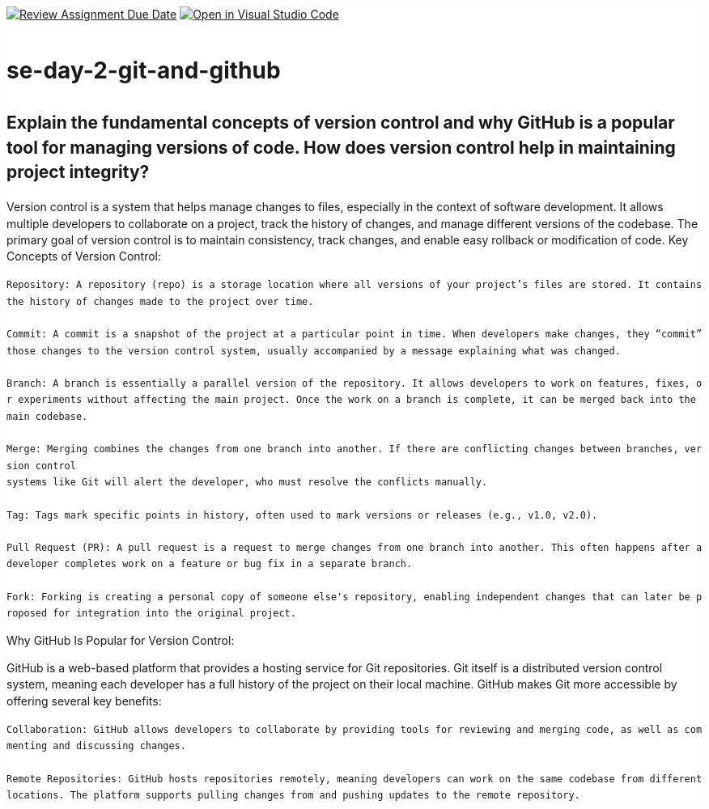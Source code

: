 [![Review Assignment Due Date](https://classroom.github.com/assets/deadline-readme-button-22041afd0340ce965d47ae6ef1cefeee28c7c493a6346c4f15d667ab976d596c.svg)](https://classroom.github.com/a/8wgCKhpZ)
[![Open in Visual Studio Code](https://classroom.github.com/assets/open-in-vscode-2e0aaae1b6195c2367325f4f02e2d04e9abb55f0b24a779b69b11b9e10269abc.svg)](https://classroom.github.com/online_ide?assignment_repo_id=18654039&assignment_repo_type=AssignmentRepo)
# se-day-2-git-and-github
## Explain the fundamental concepts of version control and why GitHub is a popular tool for managing versions of code. How does version control help in maintaining project integrity?
Version control is a system that helps manage changes to files, especially in the context of software development. It allows multiple developers to collaborate on a project, track the history of changes, and manage different versions of the codebase. The primary goal of version control is to maintain consistency, track changes, and enable easy rollback or modification of code.
Key Concepts of Version Control:

    Repository: A repository (repo) is a storage location where all versions of your project’s files are stored. It contains the history of changes made to the project over time.

    Commit: A commit is a snapshot of the project at a particular point in time. When developers make changes, they “commit” those changes to the version control system, usually accompanied by a message explaining what was changed.

    Branch: A branch is essentially a parallel version of the repository. It allows developers to work on features, fixes, or experiments without affecting the main project. Once the work on a branch is complete, it can be merged back into the main codebase.

    Merge: Merging combines the changes from one branch into another. If there are conflicting changes between branches, version control 
    systems like Git will alert the developer, who must resolve the conflicts manually.

    Tag: Tags mark specific points in history, often used to mark versions or releases (e.g., v1.0, v2.0).

    Pull Request (PR): A pull request is a request to merge changes from one branch into another. This often happens after a developer completes work on a feature or bug fix in a separate branch.

    Fork: Forking is creating a personal copy of someone else's repository, enabling independent changes that can later be proposed for integration into the original project.

Why GitHub Is Popular for Version Control:

GitHub is a web-based platform that provides a hosting service for Git repositories. Git itself is a distributed version control system, meaning each developer has a full history of the project on their local machine. GitHub makes Git more accessible by offering several key benefits:

    Collaboration: GitHub allows developers to collaborate by providing tools for reviewing and merging code, as well as commenting and discussing changes.

    Remote Repositories: GitHub hosts repositories remotely, meaning developers can work on the same codebase from different locations. The platform supports pulling changes from and pushing updates to the remote repository.
